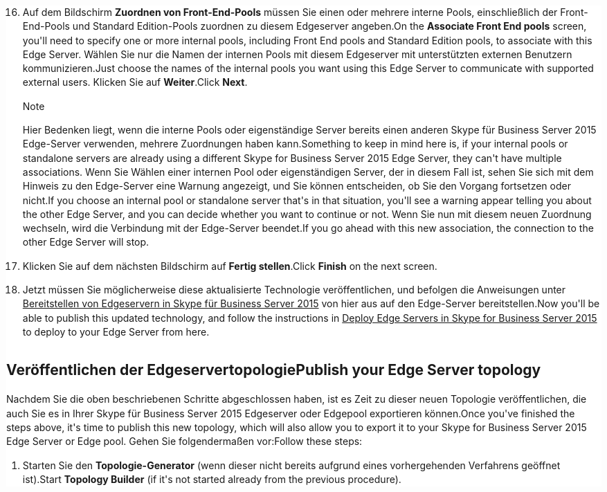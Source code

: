 16. <span data-ttu-id="1e110-280">Auf dem Bildschirm **Zuordnen von Front-End-Pools** müssen Sie einen oder mehrere interne Pools, einschließlich der Front-End-Pools und Standard Edition-Pools zuordnen zu diesem Edgeserver angeben.</span><span class="sxs-lookup"><span data-stu-id="1e110-280">On the **Associate Front End pools** screen, you'll need to specify one or more internal pools, including Front End pools and Standard Edition pools, to associate with this Edge Server.</span></span> <span data-ttu-id="1e110-281">Wählen Sie nur die Namen der internen Pools mit diesem Edgeserver mit unterstützten externen Benutzern kommunizieren.</span><span class="sxs-lookup"><span data-stu-id="1e110-281">Just choose the names of the internal pools you want using this Edge Server to communicate with supported external users.</span></span> <span data-ttu-id="1e110-282">Klicken Sie auf **Weiter**.</span><span class="sxs-lookup"><span data-stu-id="1e110-282">Click **Next**.</span></span>
    
    > [!NOTE]
    > <span data-ttu-id="1e110-283">Hier Bedenken liegt, wenn die interne Pools oder eigenständige Server bereits einen anderen Skype für Business Server 2015 Edge-Server verwenden, mehrere Zuordnungen haben kann.</span><span class="sxs-lookup"><span data-stu-id="1e110-283">Something to keep in mind here is, if your internal pools or standalone servers are already using a different Skype for Business Server 2015 Edge Server, they can't have multiple associations.</span></span> <span data-ttu-id="1e110-284">Wenn Sie Wählen einer internen Pool oder eigenständigen Server, der in diesem Fall ist, sehen Sie sich mit dem Hinweis zu den Edge-Server eine Warnung angezeigt, und Sie können entscheiden, ob Sie den Vorgang fortsetzen oder nicht.</span><span class="sxs-lookup"><span data-stu-id="1e110-284">If you choose an internal pool or standalone server that's in that situation, you'll see a warning appear telling you about the other Edge Server, and you can decide whether you want to continue or not.</span></span> <span data-ttu-id="1e110-285">Wenn Sie nun mit diesem neuen Zuordnung wechseln, wird die Verbindung mit der Edge-Server beendet.</span><span class="sxs-lookup"><span data-stu-id="1e110-285">If you go ahead with this new association, the connection to the other Edge Server will stop.</span></span> 
  
17. <span data-ttu-id="1e110-286">Klicken Sie auf dem nächsten Bildschirm auf **Fertig stellen**.</span><span class="sxs-lookup"><span data-stu-id="1e110-286">Click **Finish** on the next screen.</span></span>
    
18. <span data-ttu-id="1e110-287">Jetzt müssen Sie möglicherweise diese aktualisierte Technologie veröffentlichen, und befolgen die Anweisungen unter [Bereitstellen von Edgeservern in Skype für Business Server 2015](deploy-edge-servers.md) von hier aus auf den Edge-Server bereitstellen.</span><span class="sxs-lookup"><span data-stu-id="1e110-287">Now you'll be able to publish this updated technology, and follow the instructions in [Deploy Edge Servers in Skype for Business Server 2015](deploy-edge-servers.md) to deploy to your Edge Server from here.</span></span>
    
## <a name="publish-your-edge-server-topology"></a><span data-ttu-id="1e110-288">Veröffentlichen der Edgeservertopologie</span><span class="sxs-lookup"><span data-stu-id="1e110-288">Publish your Edge Server topology</span></span>

<span data-ttu-id="1e110-289">Nachdem Sie die oben beschriebenen Schritte abgeschlossen haben, ist es Zeit zu dieser neuen Topologie veröffentlichen, die auch Sie es in Ihrer Skype für Business Server 2015 Edgeserver oder Edgepool exportieren können.</span><span class="sxs-lookup"><span data-stu-id="1e110-289">Once you've finished the steps above, it's time to publish this new topology, which will also allow you to export it to your Skype for Business Server 2015 Edge Server or Edge pool.</span></span> <span data-ttu-id="1e110-290">Gehen Sie folgendermaßen vor:</span><span class="sxs-lookup"><span data-stu-id="1e110-290">Follow these steps:</span></span>
  
1. <span data-ttu-id="1e110-291">Starten Sie den **Topologie-Generator** (wenn dieser nicht bereits aufgrund eines vorhergehenden Verfahrens geöffnet ist).</span><span class="sxs-lookup"><span data-stu-id="1e110-291">Start **Topology Builder** (if it's not started already from the previous procedure).</span></span>
    